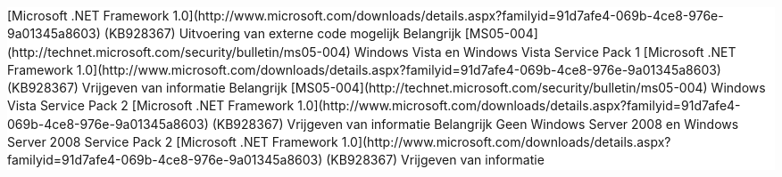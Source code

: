 <td style="border:1px solid black;">
[Microsoft .NET Framework 1.0](http://www.microsoft.com/downloads/details.aspx?familyid=91d7afe4-069b-4ce8-976e-9a01345a8603)  
(KB928367)
</td>
<td style="border:1px solid black;">
Uitvoering van externe code mogelijk
</td>
<td style="border:1px solid black;">
Belangrijk
</td>
<td style="border:1px solid black;">
[MS05-004](http://technet.microsoft.com/security/bulletin/ms05-004)
</td>
</tr>
<tr class="alternateRow">
<td style="border:1px solid black;">
Windows Vista en Windows Vista Service Pack 1
</td>
<td style="border:1px solid black;">
[Microsoft .NET Framework 1.0](http://www.microsoft.com/downloads/details.aspx?familyid=91d7afe4-069b-4ce8-976e-9a01345a8603)  
(KB928367)
</td>
<td style="border:1px solid black;">
Vrijgeven van informatie
</td>
<td style="border:1px solid black;">
Belangrijk
</td>
<td style="border:1px solid black;">
[MS05-004](http://technet.microsoft.com/security/bulletin/ms05-004)
</td>
</tr>
<tr>
<td style="border:1px solid black;">
Windows Vista Service Pack 2
</td>
<td style="border:1px solid black;">
[Microsoft .NET Framework 1.0](http://www.microsoft.com/downloads/details.aspx?familyid=91d7afe4-069b-4ce8-976e-9a01345a8603)  
(KB928367)
</td>
<td style="border:1px solid black;">
Vrijgeven van informatie
</td>
<td style="border:1px solid black;">
Belangrijk
</td>
<td style="border:1px solid black;">
Geen
</td>
</tr>
<tr class="alternateRow">
<td style="border:1px solid black;">
Windows Server 2008 en Windows Server 2008 Service Pack 2
</td>
<td style="border:1px solid black;">
[Microsoft .NET Framework 1.0](http://www.microsoft.com/downloads/details.aspx?familyid=91d7afe4-069b-4ce8-976e-9a01345a8603)  
(KB928367)
</td>
<td style="border:1px solid black;">
Vrijgeven van informatie